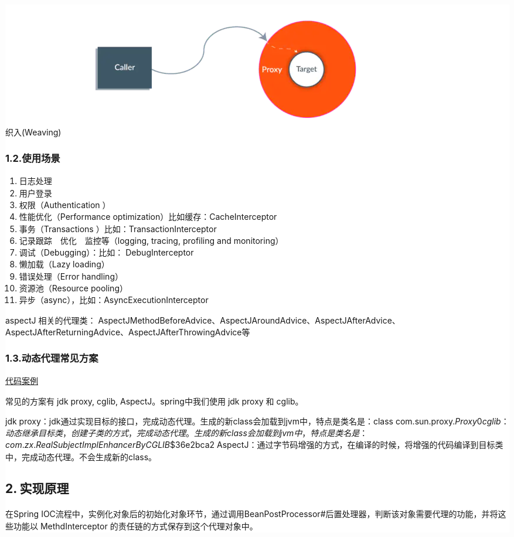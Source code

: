 织入(Weaving)
![](img/17adcb551fb87b6dbc863e379b977f93.png)

### 1.2.使用场景
1. 日志处理
2. 用户登录
3. 权限（Authentication ）
4. 性能优化（Performance optimization）比如缓存：CacheInterceptor
5. 事务（Transactions ）比如：TransactionInterceptor
6. 记录跟踪　优化　监控等（logging, tracing, profiling and monitoring）
7. 调试（Debugging）：比如： DebugInterceptor
8. 懒加载（Lazy loading）
9. 错误处理（Error handling）
10. 资源池（Resource pooling）
11. 异步（async），比如：AsyncExecutionInterceptor

aspectJ 相关的代理类： AspectJMethodBeforeAdvice、AspectJAroundAdvice、AspectJAfterAdvice、AspectJAfterReturningAdvice、AspectJAfterThrowingAdvice等

### 1.3.动态代理常见方案
[代码案例](https://gitee.com/luckSnow/knowledge/tree/master/learn_code/src/main/java/com/zx/_05_%E4%BB%A3%E7%90%86)

常见的方案有 jdk proxy, cglib, AspectJ。spring中我们使用 jdk proxy 和 cglib。 

jdk proxy：jdk通过实现目标的接口，完成动态代理。生成的新class会加载到jvm中，特点是类名是：class com.sun.proxy.$Proxy0
cglib：动态继承目标类，创建子类的方式，完成动态代理。生成的新class会加载到jvm中，特点是类名是：com.zx.RealSubjectImpl$$EnhancerByCGLIB$$36e2bca2
AspectJ：通过字节码增强的方式，在编译的时候，将增强的代码编译到目标类中，完成动态代理。不会生成新的class。

## 2. 实现原理
在Spring IOC流程中，实例化对象后的初始化对象环节，通过调用BeanPostProcessor#后置处理器，判断该对象需要代理的功能，并将这些功能以 MethdInterceptor 的责任链的方式保存到这个代理对象中。